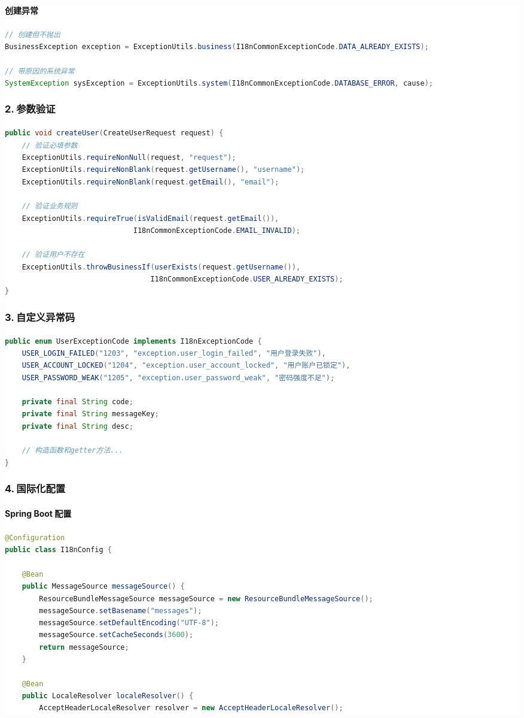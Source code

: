#### 创建异常

```java
// 创建但不抛出
BusinessException exception = ExceptionUtils.business(I18nCommonExceptionCode.DATA_ALREADY_EXISTS);

// 带原因的系统异常
SystemException sysException = ExceptionUtils.system(I18nCommonExceptionCode.DATABASE_ERROR, cause);
```

### 2. 参数验证

```java
public void createUser(CreateUserRequest request) {
    // 验证必填参数
    ExceptionUtils.requireNonNull(request, "request");
    ExceptionUtils.requireNonBlank(request.getUsername(), "username");
    ExceptionUtils.requireNonBlank(request.getEmail(), "email");
    
    // 验证业务规则
    ExceptionUtils.requireTrue(isValidEmail(request.getEmail()), 
                              I18nCommonExceptionCode.EMAIL_INVALID);
    
    // 验证用户不存在
    ExceptionUtils.throwBusinessIf(userExists(request.getUsername()), 
                                  I18nCommonExceptionCode.USER_ALREADY_EXISTS);
}
```

### 3. 自定义异常码

```java
public enum UserExceptionCode implements I18nExceptionCode {
    USER_LOGIN_FAILED("1203", "exception.user_login_failed", "用户登录失败"),
    USER_ACCOUNT_LOCKED("1204", "exception.user_account_locked", "用户账户已锁定"),
    USER_PASSWORD_WEAK("1205", "exception.user_password_weak", "密码强度不足");
    
    private final String code;
    private final String messageKey;
    private final String desc;
    
    // 构造函数和getter方法...
}
```

### 4. 国际化配置

#### Spring Boot 配置

```java
@Configuration
public class I18nConfig {
    
    @Bean
    public MessageSource messageSource() {
        ResourceBundleMessageSource messageSource = new ResourceBundleMessageSource();
        messageSource.setBasename("messages");
        messageSource.setDefaultEncoding("UTF-8");
        messageSource.setCacheSeconds(3600);
        return messageSource;
    }
    
    @Bean
    public LocaleResolver localeResolver() {
        AcceptHeaderLocaleResolver resolver = new AcceptHeaderLocaleResolver();
```